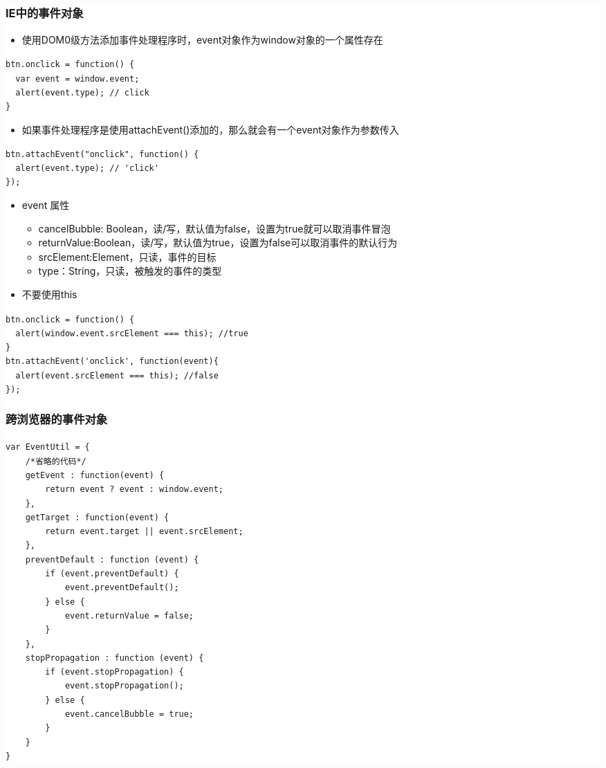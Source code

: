 ### IE中的事件对象
* 使用DOM0级方法添加事件处理程序时，event对象作为window对象的一个属性存在
```
btn.onclick = function() {
  var event = window.event;
  alert(event.type); // click
}
```
* 如果事件处理程序是使用attachEvent()添加的，那么就会有一个event对象作为参数传入
```
btn.attachEvent("onclick", function() {
  alert(event.type); // 'click'
});
```
* event 属性
  * cancelBubble: Boolean，读/写，默认值为false，设置为true就可以取消事件冒泡
  * returnValue:Boolean，读/写，默认值为true，设置为false可以取消事件的默认行为
  * srcElement:Element，只读，事件的目标
  * type：String，只读，被触发的事件的类型

* 不要使用this
```
btn.onclick = function() {
  alert(window.event.srcElement === this); //true
}
btn.attachEvent('onclick', function(event){
  alert(event.srcElement === this); //false
});
```

### 跨浏览器的事件对象
```
var EventUtil = {
    /*省略的代码*/
    getEvent : function(event) {
        return event ? event : window.event;
    },
    getTarget : function(event) {
        return event.target || event.srcElement;
    },
    preventDefault : function (event) {
        if (event.preventDefault) {
            event.preventDefault();
        } else {
            event.returnValue = false;
        }
    },
    stopPropagation : function (event) {
        if (event.stopPropagation) {
            event.stopPropagation();
        } else {
            event.cancelBubble = true;
        }
    }
}
```

